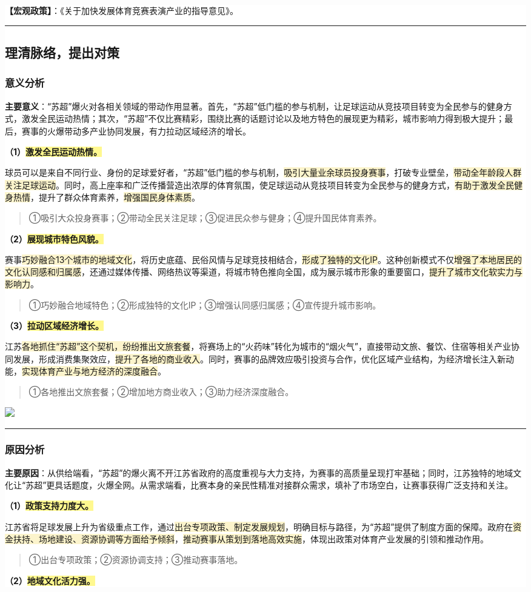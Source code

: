 **【宏观政策】**：《关于加快发展体育竞赛表演产业的指导意见》。

------

## 理清脉络，提出对策

### 意义分析

**主要意义**：“苏超”爆火对各相关领域的带动作用显著。首先，“苏超”低门槛的参与机制，让足球运动从竞技项目转变为全民参与的健身方式，激发全民运动热情；其次，“苏超”不仅比赛精彩，围绕比赛的话题讨论以及地方特色的展现更为精彩，城市影响力得到极大提升；最后，赛事的火爆带动多产业协同发展，有力拉动区域经济的增长。

**（1）<span style="background:#fff88f">激发全民运动热情。</span>**

球员可以是来自不同行业、身份的足球爱好者，“苏超”低门槛的参与机制，<span style="background:rgba(240, 200, 0, 0.2)">吸引大量业余球员投身赛事</span>，打破专业壁垒，<span style="background:rgba(240, 200, 0, 0.2)">带动全年龄段人群关注足球运动</span>。同时，高上座率和广泛传播营造出浓厚的体育氛围，使足球运动从竞技项目转变为全民参与的健身方式，<span style="background:rgba(240, 200, 0, 0.2)">有助于激发全民健身热情</span>，提升了群众体育素养，<span style="background:rgba(240, 200, 0, 0.2)">增强国民身体素质</span>。

> ①吸引大众投身赛事；②带动全民关注足球；③促进民众参与健身；④提升国民体育素养。

**（2）<span style="background:#fff88f">展现城市特色风貌。</span>**

赛事<span style="background:rgba(240, 200, 0, 0.2)">巧妙融合13个城市的地域文化</span>，将历史底蕴、民俗风情与足球竞技相结合，<span style="background:rgba(240, 200, 0, 0.2)">形成了独特的文化IP</span>。这种创新模式不仅<span style="background:rgba(240, 200, 0, 0.2)">增强了本地居民的文化认同感和归属感</span>，还通过媒体传播、网络热议等渠道，将城市特色推向全国，成为展示城市形象的重要窗口，<span style="background:rgba(240, 200, 0, 0.2)">提升了城市文化软实力与影响力</span>。

> ①巧妙融合地域特色；②形成独特的文化IP；③增强认同感归属感；④宣传提升城市影响。

**（3）<span style="background:#fff88f">拉动区域经济增长。</span>**

江苏<span style="background:rgba(240, 200, 0, 0.2)">各地抓住“苏超”这个契机，纷纷推出文旅套餐</span>，将赛场上的“火药味”转化为城市的“烟火气”，直接带动文旅、餐饮、住宿等相关产业协同发展，形成消费集聚效应，<span style="background:rgba(240, 200, 0, 0.2)">提升了各地的商业收入</span>。同时，赛事的品牌效应吸引投资与合作，优化区域产业结构，为经济增长注入新动能，<span style="background:rgba(240, 200, 0, 0.2)">实现体育产业与地方经济的深度融合</span>。

> ①各地推出文旅套餐；②增加地方商业收入；③助力经济深度融合。

![](https://hera.fbstatic.cn/458973521983488.png)

------

### 原因分析

**主要原因**：从供给端看，“苏超”的爆火离不开江苏省政府的高度重视与大力支持，为赛事的高质量呈现打牢基础；同时，江苏独特的地域文化让“苏超”更具话题度，火爆全网。从需求端看，比赛本身的亲民性精准对接群众需求，填补了市场空白，让赛事获得广泛支持和关注。

**（1）<span style="background:#fff88f">政策支持力度大。</span>**

江苏省将足球发展上升为省级重点工作，通过<span style="background:rgba(240, 200, 0, 0.2)">出台专项政策、制定发展规划</span>，明确目标与路径，为“苏超”提供了制度方面的保障。政府在<span style="background:rgba(240, 200, 0, 0.2)">资金扶持、场地建设、资源协调等方面给予倾斜</span>，<span style="background:rgba(240, 200, 0, 0.2)">推动赛事从策划到落地高效实施</span>，体现出政策对体育产业发展的引领和推动作用。

> ①出台专项政策；②资源协调支持；③推动赛事落地。

**（2）<span style="background:#fff88f">地域文化活力强。</span>**
